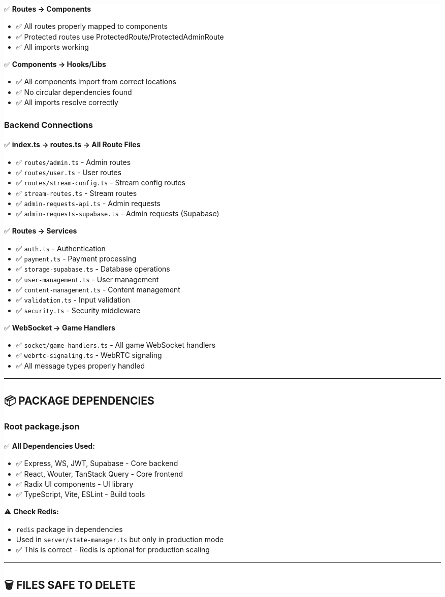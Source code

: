 ✅ **Routes → Components**
- ✅ All routes properly mapped to components
- ✅ Protected routes use ProtectedRoute/ProtectedAdminRoute
- ✅ All imports working

✅ **Components → Hooks/Libs**
- ✅ All components import from correct locations
- ✅ No circular dependencies found
- ✅ All imports resolve correctly

### **Backend Connections**

✅ **index.ts → routes.ts → All Route Files**
- ✅ `routes/admin.ts` - Admin routes
- ✅ `routes/user.ts` - User routes
- ✅ `routes/stream-config.ts` - Stream config routes
- ✅ `stream-routes.ts` - Stream routes
- ✅ `admin-requests-api.ts` - Admin requests
- ✅ `admin-requests-supabase.ts` - Admin requests (Supabase)

✅ **Routes → Services**
- ✅ `auth.ts` - Authentication
- ✅ `payment.ts` - Payment processing
- ✅ `storage-supabase.ts` - Database operations
- ✅ `user-management.ts` - User management
- ✅ `content-management.ts` - Content management
- ✅ `validation.ts` - Input validation
- ✅ `security.ts` - Security middleware

✅ **WebSocket → Game Handlers**
- ✅ `socket/game-handlers.ts` - All game WebSocket handlers
- ✅ `webrtc-signaling.ts` - WebRTC signaling
- ✅ All message types properly handled

---

## 📦 PACKAGE DEPENDENCIES

### **Root package.json**

✅ **All Dependencies Used:**
- ✅ Express, WS, JWT, Supabase - Core backend
- ✅ React, Wouter, TanStack Query - Core frontend
- ✅ Radix UI components - UI library
- ✅ TypeScript, Vite, ESLint - Build tools

⚠️ **Check Redis:**
- `redis` package in dependencies
- Used in `server/state-manager.ts` but only in production mode
- ✅ This is correct - Redis is optional for production scaling

---

## 🗑️ FILES SAFE TO DELETE
